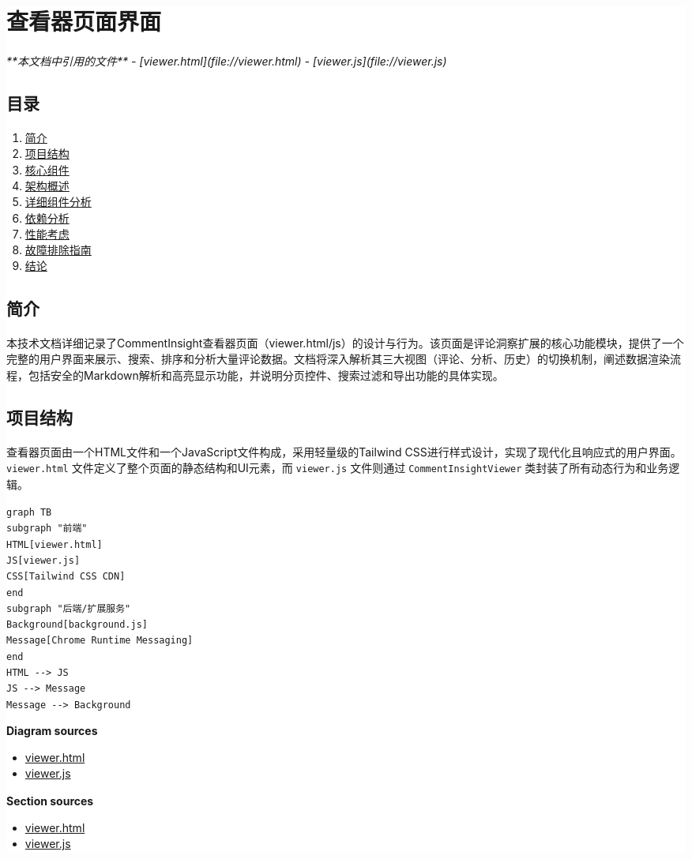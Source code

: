 # 查看器页面界面

<cite>
**本文档中引用的文件**
- [viewer.html](file://viewer.html)
- [viewer.js](file://viewer.js)
</cite>

## 目录
1. [简介](#简介)
2. [项目结构](#项目结构)
3. [核心组件](#核心组件)
4. [架构概述](#架构概述)
5. [详细组件分析](#详细组件分析)
6. [依赖分析](#依赖分析)
7. [性能考虑](#性能考虑)
8. [故障排除指南](#故障排除指南)
9. [结论](#结论)

## 简介
本技术文档详细记录了CommentInsight查看器页面（viewer.html/js）的设计与行为。该页面是评论洞察扩展的核心功能模块，提供了一个完整的用户界面来展示、搜索、排序和分析大量评论数据。文档将深入解析其三大视图（评论、分析、历史）的切换机制，阐述数据渲染流程，包括安全的Markdown解析和高亮显示功能，并说明分页控件、搜索过滤和导出功能的具体实现。

## 项目结构
查看器页面由一个HTML文件和一个JavaScript文件构成，采用轻量级的Tailwind CSS进行样式设计，实现了现代化且响应式的用户界面。`viewer.html` 文件定义了整个页面的静态结构和UI元素，而 `viewer.js` 文件则通过 `CommentInsightViewer` 类封装了所有动态行为和业务逻辑。

```mermaid
graph TB
subgraph "前端"
HTML[viewer.html]
JS[viewer.js]
CSS[Tailwind CSS CDN]
end
subgraph "后端/扩展服务"
Background[background.js]
Message[Chrome Runtime Messaging]
end
HTML --> JS
JS --> Message
Message --> Background
```

**Diagram sources**
- [viewer.html](file://viewer.html#L1-L200)
- [viewer.js](file://viewer.js#L1-L800)

**Section sources**
- [viewer.html](file://viewer.html#L1-L200)
- [viewer.js](file://viewer.js#L1-L800)
